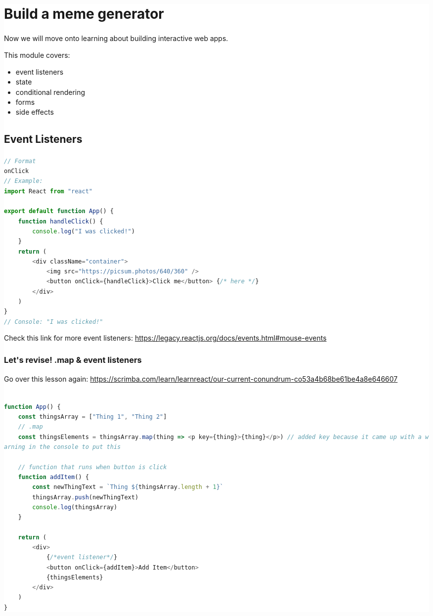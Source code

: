 # Build a meme generator
Now we will move onto learning about building interactive web apps.

This module covers:
- event listeners
- state
- conditional rendering
- forms 
- side effects

## Event Listeners
```js
// Format
onClick
// Example:
import React from "react"

export default function App() {
    function handleClick() {
        console.log("I was clicked!")
    }
    return (
        <div className="container">
            <img src="https://picsum.photos/640/360" />
            <button onClick={handleClick}>Click me</button> {/* here */}
        </div>
    )
}
// Console: "I was clicked!"
```

Check this link for more event listeners:
https://legacy.reactjs.org/docs/events.html#mouse-events

### Let's revise! .map & event listeners
Go over this lesson again: https://scrimba.com/learn/learnreact/our-current-conundrum-co53a4b68be61be4a8e646607
```js

function App() {
    const thingsArray = ["Thing 1", "Thing 2"] 
    // .map
    const thingsElements = thingsArray.map(thing => <p key={thing}>{thing}</p>) // added key because it came up with a warning in the console to put this 
    
    // function that runs when button is click
    function addItem() {
        const newThingText = `Thing ${thingsArray.length + 1}`
        thingsArray.push(newThingText)
        console.log(thingsArray)
    }
    
    return (
        <div>
            {/*event listener*/}
            <button onClick={addItem}>Add Item</button>
            {thingsElements}
        </div>
    )
}
```
